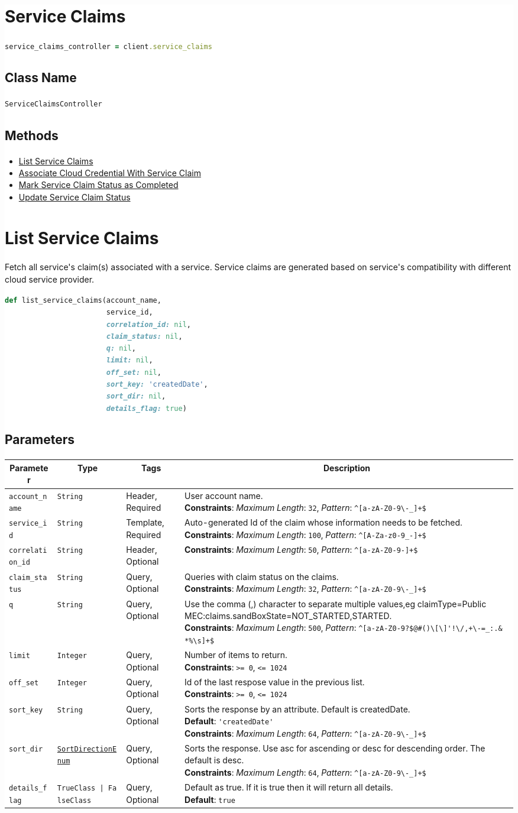 # Service Claims

```ruby
service_claims_controller = client.service_claims
```

## Class Name

`ServiceClaimsController`

## Methods

* [List Service Claims](../../doc/controllers/service-claims.md#list-service-claims)
* [Associate Cloud Credential With Service Claim](../../doc/controllers/service-claims.md#associate-cloud-credential-with-service-claim)
* [Mark Service Claim Status as Completed](../../doc/controllers/service-claims.md#mark-service-claim-status-as-completed)
* [Update Service Claim Status](../../doc/controllers/service-claims.md#update-service-claim-status)


# List Service Claims

Fetch all service's claim(s) associated with a service. Service claims are generated based on service's compatibility with different cloud service provider.

```ruby
def list_service_claims(account_name,
                        service_id,
                        correlation_id: nil,
                        claim_status: nil,
                        q: nil,
                        limit: nil,
                        off_set: nil,
                        sort_key: 'createdDate',
                        sort_dir: nil,
                        details_flag: true)
```

## Parameters

| Parameter | Type | Tags | Description |
|  --- | --- | --- | --- |
| `account_name` | `String` | Header, Required | User account name.<br>**Constraints**: *Maximum Length*: `32`, *Pattern*: `^[a-zA-Z0-9\-_]+$` |
| `service_id` | `String` | Template, Required | Auto-generated Id of the claim whose information needs to be fetched.<br>**Constraints**: *Maximum Length*: `100`, *Pattern*: `^[A-Za-z0-9_-]+$` |
| `correlation_id` | `String` | Header, Optional | **Constraints**: *Maximum Length*: `50`, *Pattern*: `^[a-zA-Z0-9-]+$` |
| `claim_status` | `String` | Query, Optional | Queries with claim status on the claims.<br>**Constraints**: *Maximum Length*: `32`, *Pattern*: `^[a-zA-Z0-9\-_]+$` |
| `q` | `String` | Query, Optional | Use the comma (,) character to separate multiple values,eg claimType=Public MEC:claims.sandBoxState=NOT_STARTED,STARTED.<br>**Constraints**: *Maximum Length*: `500`, *Pattern*: `^[a-zA-Z0-9?$@#()\[\]'!\/,+\-=_:.&*%\s]+$` |
| `limit` | `Integer` | Query, Optional | Number of items to return.<br>**Constraints**: `>= 0`, `<= 1024` |
| `off_set` | `Integer` | Query, Optional | Id of the last respose value in the previous list.<br>**Constraints**: `>= 0`, `<= 1024` |
| `sort_key` | `String` | Query, Optional | Sorts the response by an attribute. Default is createdDate.<br>**Default**: `'createdDate'`<br>**Constraints**: *Maximum Length*: `64`, *Pattern*: `^[a-zA-Z0-9\-_]+$` |
| `sort_dir` | [`SortDirectionEnum`](../../doc/models/sort-direction-enum.md) | Query, Optional | Sorts the response. Use asc for ascending or desc for descending order. The default is desc.<br>**Constraints**: *Maximum Length*: `64`, *Pattern*: `^[a-zA-Z0-9\-_]+$` |
| `details_flag` | `TrueClass \| FalseClass` | Query, Optional | Default as true. If it is true then it will return all details.<br>**Default**: `true` |

